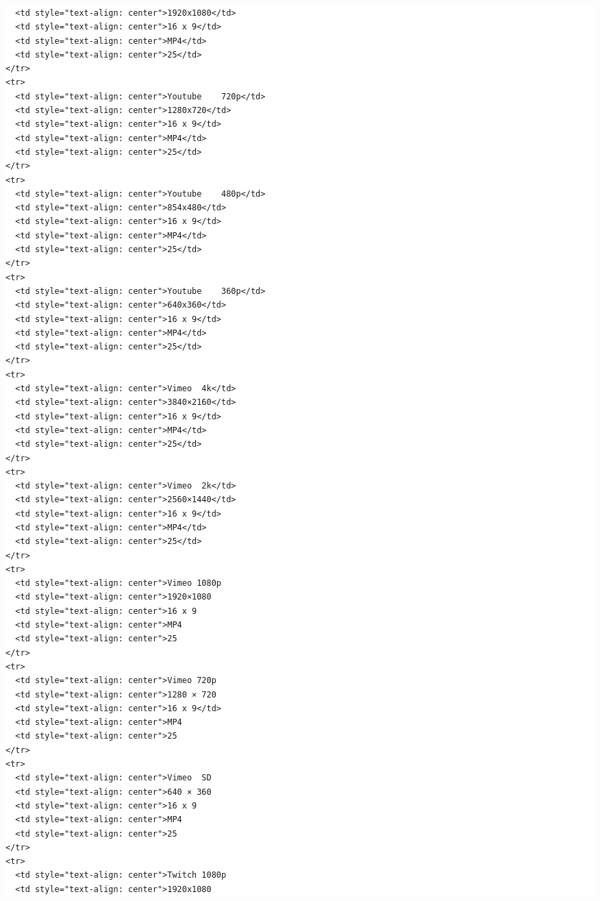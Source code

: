       <td style="text-align: center">1920x1080</td>
      <td style="text-align: center">16 x 9</td>
      <td style="text-align: center">MP4</td>
      <td style="text-align: center">25</td>
    </tr>
    <tr>
      <td style="text-align: center">Youtube	720p</td>
      <td style="text-align: center">1280x720</td>
      <td style="text-align: center">16 x 9</td>
      <td style="text-align: center">MP4</td>
      <td style="text-align: center">25</td>
    </tr>
    <tr>
      <td style="text-align: center">Youtube	480p</td>
      <td style="text-align: center">854x480</td>
      <td style="text-align: center">16 x 9</td>
      <td style="text-align: center">MP4</td>
      <td style="text-align: center">25</td>
    </tr>
    <tr>
      <td style="text-align: center">Youtube	360p</td>
      <td style="text-align: center">640x360</td>
      <td style="text-align: center">16 x 9</td>
      <td style="text-align: center">MP4</td>
      <td style="text-align: center">25</td>
    </tr>
    <tr>
      <td style="text-align: center">Vimeo	4k</td>
      <td style="text-align: center">3840×2160</td>
      <td style="text-align: center">16 x 9</td>
      <td style="text-align: center">MP4</td>
      <td style="text-align: center">25</td>
    </tr>
    <tr>
      <td style="text-align: center">Vimeo	2k</td>
      <td style="text-align: center">2560×1440</td>
      <td style="text-align: center">16 x 9</td>
      <td style="text-align: center">MP4</td>
      <td style="text-align: center">25</td>
    </tr>
    <tr>
      <td style="text-align: center">Vimeo 1080p
      <td style="text-align: center">1920×1080
      <td style="text-align: center">16 x 9
      <td style="text-align: center">MP4
      <td style="text-align: center">25
    </tr>
    <tr>
      <td style="text-align: center">Vimeo 720p
      <td style="text-align: center">1280 × 720
      <td style="text-align: center">16 x 9</td>
      <td style="text-align: center">MP4
      <td style="text-align: center">25
    </tr>
    <tr>
      <td style="text-align: center">Vimeo	SD
      <td style="text-align: center">640 × 360
      <td style="text-align: center">16 x 9
      <td style="text-align: center">MP4
      <td style="text-align: center">25
    </tr>
    <tr>
      <td style="text-align: center">Twitch 1080p
      <td style="text-align: center">1920x1080